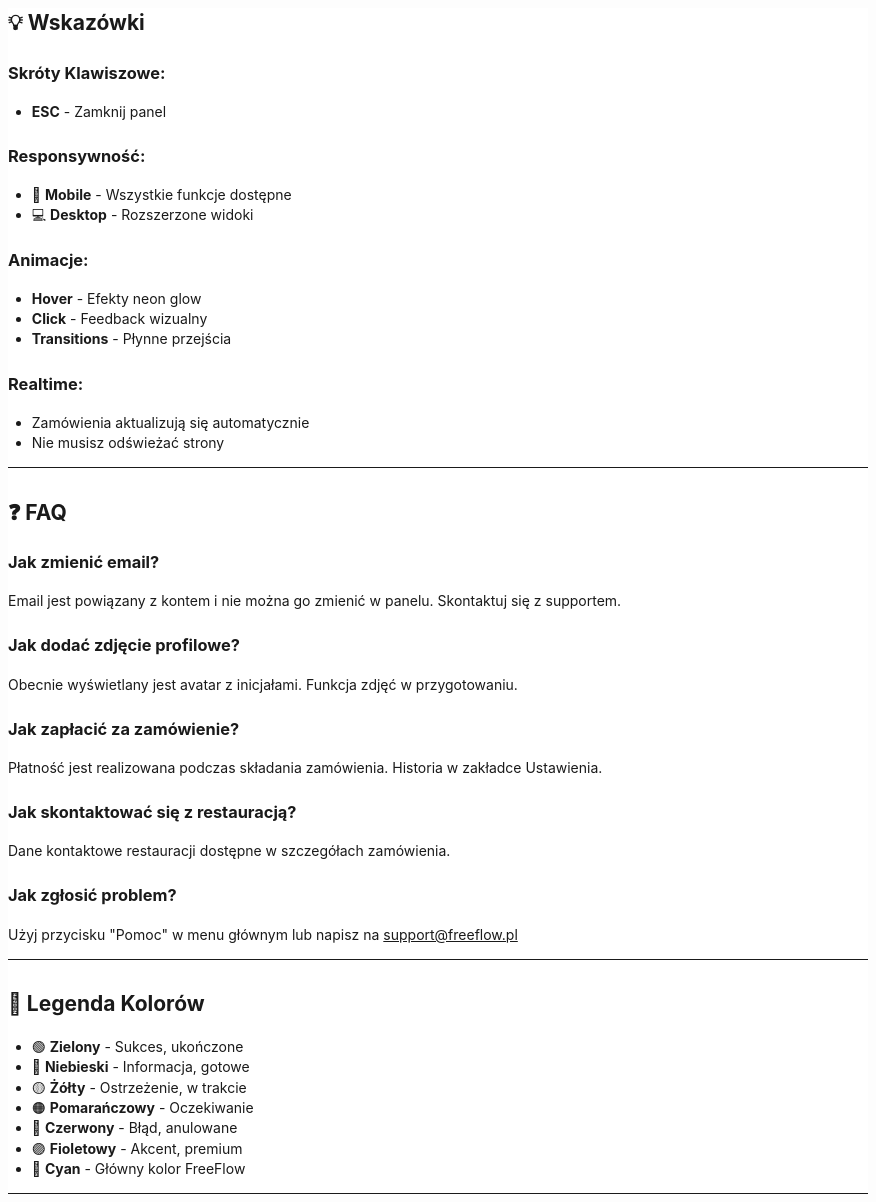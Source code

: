 
## 💡 Wskazówki

### Skróty Klawiszowe:
- **ESC** - Zamknij panel

### Responsywność:
- 📱 **Mobile** - Wszystkie funkcje dostępne
- 💻 **Desktop** - Rozszerzone widoki

### Animacje:
- **Hover** - Efekty neon glow
- **Click** - Feedback wizualny
- **Transitions** - Płynne przejścia

### Realtime:
- Zamówienia aktualizują się automatycznie
- Nie musisz odświeżać strony

---

## ❓ FAQ

### Jak zmienić email?
Email jest powiązany z kontem i nie można go zmienić w panelu. Skontaktuj się z supportem.

### Jak dodać zdjęcie profilowe?
Obecnie wyświetlany jest avatar z inicjałami. Funkcja zdjęć w przygotowaniu.

### Jak zapłacić za zamówienie?
Płatność jest realizowana podczas składania zamówienia. Historia w zakładce Ustawienia.

### Jak skontaktować się z restauracją?
Dane kontaktowe restauracji dostępne w szczegółach zamówienia.

### Jak zgłosić problem?
Użyj przycisku "Pomoc" w menu głównym lub napisz na support@freeflow.pl

---

## 🎨 Legenda Kolorów

- 🟢 **Zielony** - Sukces, ukończone
- 🔵 **Niebieski** - Informacja, gotowe
- 🟡 **Żółty** - Ostrzeżenie, w trakcie
- 🟠 **Pomarańczowy** - Oczekiwanie
- 🔴 **Czerwony** - Błąd, anulowane
- 🟣 **Fioletowy** - Akcent, premium
- 🔵 **Cyan** - Główny kolor FreeFlow

---
